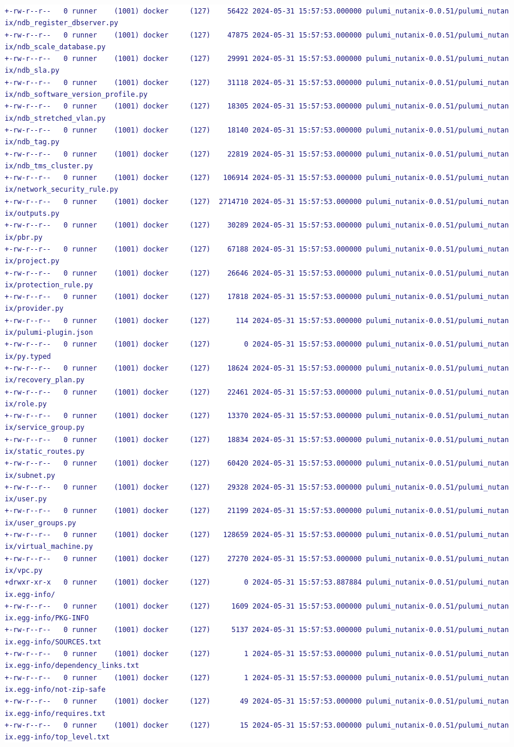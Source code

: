 ```diff
+-rw-r--r--   0 runner    (1001) docker     (127)    56422 2024-05-31 15:57:53.000000 pulumi_nutanix-0.0.51/pulumi_nutanix/ndb_register_dbserver.py
+-rw-r--r--   0 runner    (1001) docker     (127)    47875 2024-05-31 15:57:53.000000 pulumi_nutanix-0.0.51/pulumi_nutanix/ndb_scale_database.py
+-rw-r--r--   0 runner    (1001) docker     (127)    29991 2024-05-31 15:57:53.000000 pulumi_nutanix-0.0.51/pulumi_nutanix/ndb_sla.py
+-rw-r--r--   0 runner    (1001) docker     (127)    31118 2024-05-31 15:57:53.000000 pulumi_nutanix-0.0.51/pulumi_nutanix/ndb_software_version_profile.py
+-rw-r--r--   0 runner    (1001) docker     (127)    18305 2024-05-31 15:57:53.000000 pulumi_nutanix-0.0.51/pulumi_nutanix/ndb_stretched_vlan.py
+-rw-r--r--   0 runner    (1001) docker     (127)    18140 2024-05-31 15:57:53.000000 pulumi_nutanix-0.0.51/pulumi_nutanix/ndb_tag.py
+-rw-r--r--   0 runner    (1001) docker     (127)    22819 2024-05-31 15:57:53.000000 pulumi_nutanix-0.0.51/pulumi_nutanix/ndb_tms_cluster.py
+-rw-r--r--   0 runner    (1001) docker     (127)   106914 2024-05-31 15:57:53.000000 pulumi_nutanix-0.0.51/pulumi_nutanix/network_security_rule.py
+-rw-r--r--   0 runner    (1001) docker     (127)  2714710 2024-05-31 15:57:53.000000 pulumi_nutanix-0.0.51/pulumi_nutanix/outputs.py
+-rw-r--r--   0 runner    (1001) docker     (127)    30289 2024-05-31 15:57:53.000000 pulumi_nutanix-0.0.51/pulumi_nutanix/pbr.py
+-rw-r--r--   0 runner    (1001) docker     (127)    67188 2024-05-31 15:57:53.000000 pulumi_nutanix-0.0.51/pulumi_nutanix/project.py
+-rw-r--r--   0 runner    (1001) docker     (127)    26646 2024-05-31 15:57:53.000000 pulumi_nutanix-0.0.51/pulumi_nutanix/protection_rule.py
+-rw-r--r--   0 runner    (1001) docker     (127)    17818 2024-05-31 15:57:53.000000 pulumi_nutanix-0.0.51/pulumi_nutanix/provider.py
+-rw-r--r--   0 runner    (1001) docker     (127)      114 2024-05-31 15:57:53.000000 pulumi_nutanix-0.0.51/pulumi_nutanix/pulumi-plugin.json
+-rw-r--r--   0 runner    (1001) docker     (127)        0 2024-05-31 15:57:53.000000 pulumi_nutanix-0.0.51/pulumi_nutanix/py.typed
+-rw-r--r--   0 runner    (1001) docker     (127)    18624 2024-05-31 15:57:53.000000 pulumi_nutanix-0.0.51/pulumi_nutanix/recovery_plan.py
+-rw-r--r--   0 runner    (1001) docker     (127)    22461 2024-05-31 15:57:53.000000 pulumi_nutanix-0.0.51/pulumi_nutanix/role.py
+-rw-r--r--   0 runner    (1001) docker     (127)    13370 2024-05-31 15:57:53.000000 pulumi_nutanix-0.0.51/pulumi_nutanix/service_group.py
+-rw-r--r--   0 runner    (1001) docker     (127)    18834 2024-05-31 15:57:53.000000 pulumi_nutanix-0.0.51/pulumi_nutanix/static_routes.py
+-rw-r--r--   0 runner    (1001) docker     (127)    60420 2024-05-31 15:57:53.000000 pulumi_nutanix-0.0.51/pulumi_nutanix/subnet.py
+-rw-r--r--   0 runner    (1001) docker     (127)    29328 2024-05-31 15:57:53.000000 pulumi_nutanix-0.0.51/pulumi_nutanix/user.py
+-rw-r--r--   0 runner    (1001) docker     (127)    21199 2024-05-31 15:57:53.000000 pulumi_nutanix-0.0.51/pulumi_nutanix/user_groups.py
+-rw-r--r--   0 runner    (1001) docker     (127)   128659 2024-05-31 15:57:53.000000 pulumi_nutanix-0.0.51/pulumi_nutanix/virtual_machine.py
+-rw-r--r--   0 runner    (1001) docker     (127)    27270 2024-05-31 15:57:53.000000 pulumi_nutanix-0.0.51/pulumi_nutanix/vpc.py
+drwxr-xr-x   0 runner    (1001) docker     (127)        0 2024-05-31 15:57:53.887884 pulumi_nutanix-0.0.51/pulumi_nutanix.egg-info/
+-rw-r--r--   0 runner    (1001) docker     (127)     1609 2024-05-31 15:57:53.000000 pulumi_nutanix-0.0.51/pulumi_nutanix.egg-info/PKG-INFO
+-rw-r--r--   0 runner    (1001) docker     (127)     5137 2024-05-31 15:57:53.000000 pulumi_nutanix-0.0.51/pulumi_nutanix.egg-info/SOURCES.txt
+-rw-r--r--   0 runner    (1001) docker     (127)        1 2024-05-31 15:57:53.000000 pulumi_nutanix-0.0.51/pulumi_nutanix.egg-info/dependency_links.txt
+-rw-r--r--   0 runner    (1001) docker     (127)        1 2024-05-31 15:57:53.000000 pulumi_nutanix-0.0.51/pulumi_nutanix.egg-info/not-zip-safe
+-rw-r--r--   0 runner    (1001) docker     (127)       49 2024-05-31 15:57:53.000000 pulumi_nutanix-0.0.51/pulumi_nutanix.egg-info/requires.txt
+-rw-r--r--   0 runner    (1001) docker     (127)       15 2024-05-31 15:57:53.000000 pulumi_nutanix-0.0.51/pulumi_nutanix.egg-info/top_level.txt
```